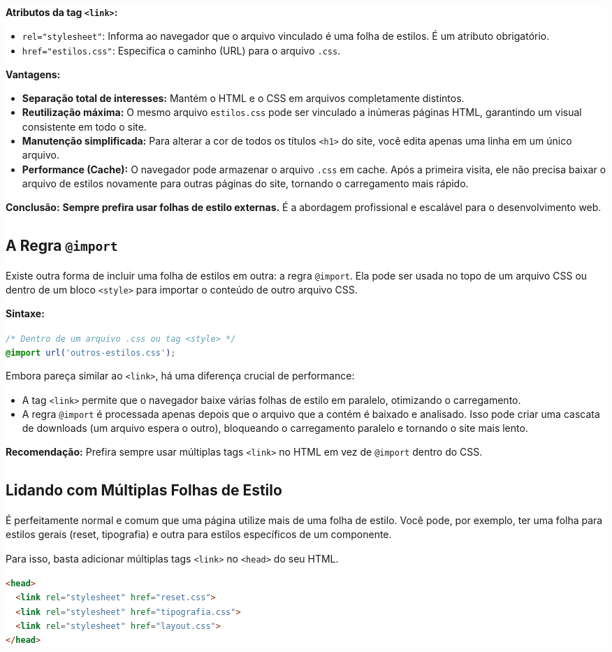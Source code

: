 **Atributos da tag `<link>`:**

- `rel="stylesheet"`: Informa ao navegador que o arquivo vinculado é uma folha de estilos. É um atributo obrigatório.
- `href="estilos.css"`: Especifica o caminho (URL) para o arquivo `.css`.

**Vantagens:**

- **Separação total de interesses:** Mantém o HTML e o CSS em arquivos completamente distintos.
- **Reutilização máxima:** O mesmo arquivo `estilos.css` pode ser vinculado a inúmeras páginas HTML, garantindo um visual consistente em todo o site.
- **Manutenção simplificada:** Para alterar a cor de todos os títulos `<h1>` do site, você edita apenas uma linha em um único arquivo.
- **Performance (Cache):** O navegador pode armazenar o arquivo `.css` em cache. Após a primeira visita, ele não precisa baixar o arquivo de estilos novamente para outras páginas do site, tornando o carregamento mais rápido.

**Conclusão:** **Sempre prefira usar folhas de estilo externas.** É a abordagem profissional e escalável para o desenvolvimento web.

## A Regra `@import`

Existe outra forma de incluir uma folha de estilos em outra: a regra `@import`. Ela pode ser usada no topo de um arquivo CSS ou dentro de um bloco `<style>` para importar o conteúdo de outro arquivo CSS.

**Sintaxe:**

```css
/* Dentro de um arquivo .css ou tag <style> */
@import url('outros-estilos.css');
```

Embora pareça similar ao `<link>`, há uma diferença crucial de performance:

- A tag `<link>` permite que o navegador baixe várias folhas de estilo em paralelo, otimizando o carregamento.
- A regra `@import` é processada apenas depois que o arquivo que a contém é baixado e analisado. Isso pode criar uma cascata de downloads (um arquivo espera o outro), bloqueando o carregamento paralelo e tornando o site mais lento.

**Recomendação:** Prefira sempre usar múltiplas tags `<link>` no HTML em vez de `@import` dentro do CSS.

## Lidando com Múltiplas Folhas de Estilo

É perfeitamente normal e comum que uma página utilize mais de uma folha de estilo. Você pode, por exemplo, ter uma folha para estilos gerais (reset, tipografia) e outra para estilos específicos de um componente.

Para isso, basta adicionar múltiplas tags `<link>` no `<head>` do seu HTML.

```html
<head>
  <link rel="stylesheet" href="reset.css">
  <link rel="stylesheet" href="tipografia.css">
  <link rel="stylesheet" href="layout.css">
</head>
```
